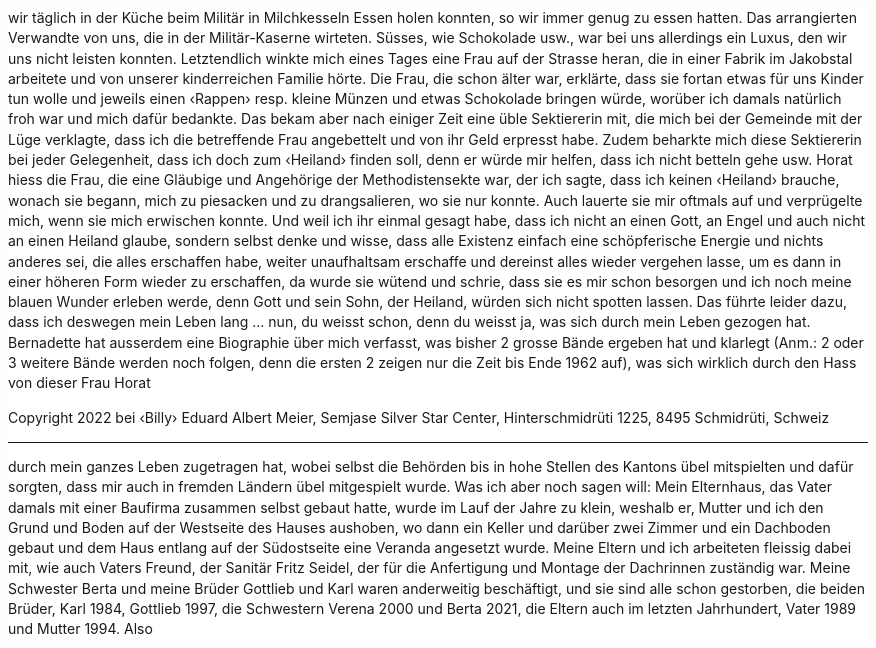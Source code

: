 wir täglich in der Küche beim Militär in Milchkesseln Essen holen konnten, so wir immer genug zu essen
hatten. Das arrangierten Verwandte von uns, die in der Militär-Kaserne wirteten. Süsses, wie Schokolade
usw., war bei uns allerdings ein Luxus, den wir uns nicht leisten konnten. Letztendlich winkte mich eines
Tages eine Frau auf der Strasse heran, die in einer Fabrik im Jakobstal arbeitete und von unserer kinderreichen Familie hörte. Die Frau, die schon älter war, erklärte, dass sie fortan etwas für uns Kinder tun wolle
und jeweils einen ‹Rappen› resp. kleine Münzen und etwas Schokolade bringen würde, worüber ich damals
natürlich froh war und mich dafür bedankte. Das bekam aber nach einiger Zeit eine üble Sektiererin mit,
die mich bei der Gemeinde mit der Lüge verklagte, dass ich die betreffende Frau angebettelt und von ihr
Geld erpresst habe. Zudem beharkte mich diese Sektiererin bei jeder Gelegenheit, dass ich doch zum ‹Heiland› finden soll, denn er würde mir helfen, dass ich nicht betteln gehe usw. Horat hiess die Frau, die eine
Gläubige und Angehörige der Methodistensekte war, der ich sagte, dass ich keinen ‹Heiland› brauche, wonach sie begann, mich zu piesacken und zu drangsalieren, wo sie nur konnte. Auch lauerte sie mir oftmals
auf und verprügelte mich, wenn sie mich erwischen konnte. Und weil ich ihr einmal gesagt habe, dass ich
nicht an einen Gott, an Engel und auch nicht an einen Heiland glaube, sondern selbst denke und wisse,
dass alle Existenz einfach eine schöpferische Energie und nichts anderes sei, die alles erschaffen habe,
weiter unaufhaltsam erschaffe und dereinst alles wieder vergehen lasse, um es dann in einer höheren Form
wieder zu erschaffen, da wurde sie wütend und schrie, dass sie es mir schon besorgen und ich noch meine
blauen Wunder erleben werde, denn Gott und sein Sohn, der Heiland, würden sich nicht spotten lassen.
Das führte leider dazu, dass ich deswegen mein Leben lang … nun, du weisst schon, denn du weisst ja, was
sich durch mein Leben gezogen hat. Bernadette hat ausserdem eine Biographie über mich verfasst, was
bisher 2 grosse Bände ergeben hat und klarlegt (Anm.: 2 oder 3 weitere Bände werden noch folgen, denn
die ersten 2 zeigen nur die Zeit bis Ende 1962 auf), was sich wirklich durch den Hass von dieser Frau Horat

Copyright 2022 bei ‹Billy› Eduard Albert Meier, Semjase Silver Star Center, Hinterschmidrüti 1225, 8495 Schmidrüti, Schweiz


-----

durch mein ganzes Leben zugetragen hat, wobei selbst die Behörden bis in hohe Stellen des Kantons übel
mitspielten und dafür sorgten, dass mir auch in fremden Ländern übel mitgespielt wurde.
Was ich aber noch sagen will: Mein Elternhaus, das Vater damals mit einer Baufirma zusammen selbst
gebaut hatte, wurde im Lauf der Jahre zu klein, weshalb er, Mutter und ich den Grund und Boden auf der
Westseite des Hauses aushoben, wo dann ein Keller und darüber zwei Zimmer und ein Dachboden gebaut
und dem Haus entlang auf der Südostseite eine Veranda angesetzt wurde. Meine Eltern und ich arbeiteten
fleissig dabei mit, wie auch Vaters Freund, der Sanitär Fritz Seidel, der für die Anfertigung und Montage der
Dachrinnen zuständig war. Meine Schwester Berta und meine Brüder Gottlieb und Karl waren anderweitig
beschäftigt, und sie sind alle schon gestorben, die beiden Brüder, Karl 1984, Gottlieb 1997, die Schwestern
Verena 2000 und Berta 2021, die Eltern auch im letzten Jahrhundert, Vater 1989 und Mutter 1994. Also